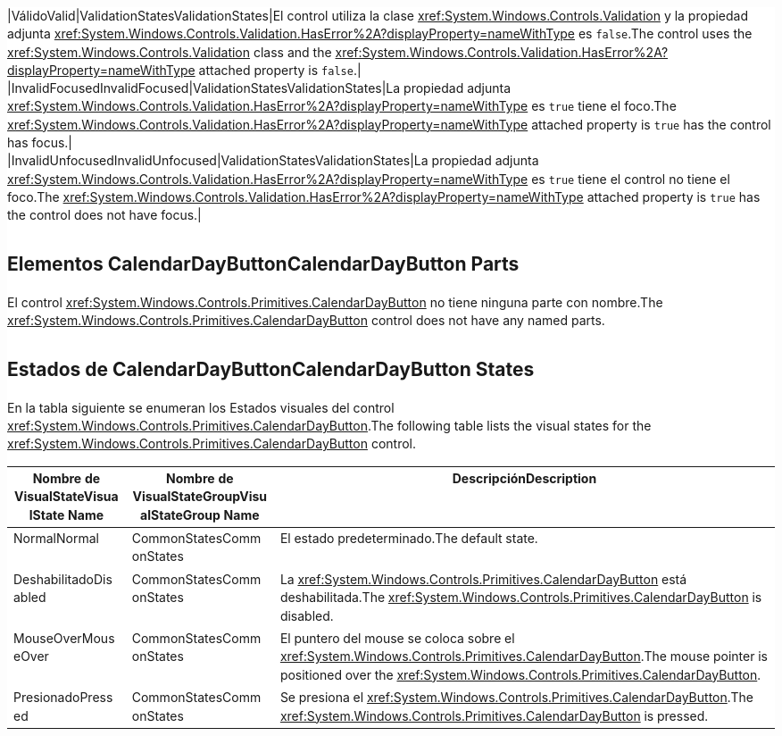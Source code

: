 |<span data-ttu-id="aab80-170">Válido</span><span class="sxs-lookup"><span data-stu-id="aab80-170">Valid</span></span>|<span data-ttu-id="aab80-171">ValidationStates</span><span class="sxs-lookup"><span data-stu-id="aab80-171">ValidationStates</span></span>|<span data-ttu-id="aab80-172">El control utiliza la clase <xref:System.Windows.Controls.Validation> y la propiedad adjunta <xref:System.Windows.Controls.Validation.HasError%2A?displayProperty=nameWithType> es `false`.</span><span class="sxs-lookup"><span data-stu-id="aab80-172">The control uses the <xref:System.Windows.Controls.Validation> class and the <xref:System.Windows.Controls.Validation.HasError%2A?displayProperty=nameWithType> attached property is `false`.</span></span>|  
|<span data-ttu-id="aab80-173">InvalidFocused</span><span class="sxs-lookup"><span data-stu-id="aab80-173">InvalidFocused</span></span>|<span data-ttu-id="aab80-174">ValidationStates</span><span class="sxs-lookup"><span data-stu-id="aab80-174">ValidationStates</span></span>|<span data-ttu-id="aab80-175">La propiedad adjunta <xref:System.Windows.Controls.Validation.HasError%2A?displayProperty=nameWithType> es `true` tiene el foco.</span><span class="sxs-lookup"><span data-stu-id="aab80-175">The <xref:System.Windows.Controls.Validation.HasError%2A?displayProperty=nameWithType> attached property is `true` has the control has focus.</span></span>|  
|<span data-ttu-id="aab80-176">InvalidUnfocused</span><span class="sxs-lookup"><span data-stu-id="aab80-176">InvalidUnfocused</span></span>|<span data-ttu-id="aab80-177">ValidationStates</span><span class="sxs-lookup"><span data-stu-id="aab80-177">ValidationStates</span></span>|<span data-ttu-id="aab80-178">La propiedad adjunta <xref:System.Windows.Controls.Validation.HasError%2A?displayProperty=nameWithType> es `true` tiene el control no tiene el foco.</span><span class="sxs-lookup"><span data-stu-id="aab80-178">The <xref:System.Windows.Controls.Validation.HasError%2A?displayProperty=nameWithType> attached property is `true` has the control does not have focus.</span></span>|  
  
## <a name="calendardaybutton-parts"></a><span data-ttu-id="aab80-179">Elementos CalendarDayButton</span><span class="sxs-lookup"><span data-stu-id="aab80-179">CalendarDayButton Parts</span></span>  
 <span data-ttu-id="aab80-180">El control <xref:System.Windows.Controls.Primitives.CalendarDayButton> no tiene ninguna parte con nombre.</span><span class="sxs-lookup"><span data-stu-id="aab80-180">The <xref:System.Windows.Controls.Primitives.CalendarDayButton> control does not have any named parts.</span></span>  
  
## <a name="calendardaybutton-states"></a><span data-ttu-id="aab80-181">Estados de CalendarDayButton</span><span class="sxs-lookup"><span data-stu-id="aab80-181">CalendarDayButton States</span></span>  
 <span data-ttu-id="aab80-182">En la tabla siguiente se enumeran los Estados visuales del control <xref:System.Windows.Controls.Primitives.CalendarDayButton>.</span><span class="sxs-lookup"><span data-stu-id="aab80-182">The following table lists the visual states for the <xref:System.Windows.Controls.Primitives.CalendarDayButton> control.</span></span>  
  
|<span data-ttu-id="aab80-183">Nombre de VisualState</span><span class="sxs-lookup"><span data-stu-id="aab80-183">VisualState Name</span></span>|<span data-ttu-id="aab80-184">Nombre de VisualStateGroup</span><span class="sxs-lookup"><span data-stu-id="aab80-184">VisualStateGroup Name</span></span>|<span data-ttu-id="aab80-185">Descripción</span><span class="sxs-lookup"><span data-stu-id="aab80-185">Description</span></span>|  
|-|-|-|  
|<span data-ttu-id="aab80-186">Normal</span><span class="sxs-lookup"><span data-stu-id="aab80-186">Normal</span></span>|<span data-ttu-id="aab80-187">CommonStates</span><span class="sxs-lookup"><span data-stu-id="aab80-187">CommonStates</span></span>|<span data-ttu-id="aab80-188">El estado predeterminado.</span><span class="sxs-lookup"><span data-stu-id="aab80-188">The default state.</span></span>|  
|<span data-ttu-id="aab80-189">Deshabilitado</span><span class="sxs-lookup"><span data-stu-id="aab80-189">Disabled</span></span>|<span data-ttu-id="aab80-190">CommonStates</span><span class="sxs-lookup"><span data-stu-id="aab80-190">CommonStates</span></span>|<span data-ttu-id="aab80-191">La <xref:System.Windows.Controls.Primitives.CalendarDayButton> está deshabilitada.</span><span class="sxs-lookup"><span data-stu-id="aab80-191">The <xref:System.Windows.Controls.Primitives.CalendarDayButton> is disabled.</span></span>|  
|<span data-ttu-id="aab80-192">MouseOver</span><span class="sxs-lookup"><span data-stu-id="aab80-192">MouseOver</span></span>|<span data-ttu-id="aab80-193">CommonStates</span><span class="sxs-lookup"><span data-stu-id="aab80-193">CommonStates</span></span>|<span data-ttu-id="aab80-194">El puntero del mouse se coloca sobre el <xref:System.Windows.Controls.Primitives.CalendarDayButton>.</span><span class="sxs-lookup"><span data-stu-id="aab80-194">The mouse pointer is positioned over the <xref:System.Windows.Controls.Primitives.CalendarDayButton>.</span></span>|  
|<span data-ttu-id="aab80-195">Presionado</span><span class="sxs-lookup"><span data-stu-id="aab80-195">Pressed</span></span>|<span data-ttu-id="aab80-196">CommonStates</span><span class="sxs-lookup"><span data-stu-id="aab80-196">CommonStates</span></span>|<span data-ttu-id="aab80-197">Se presiona el <xref:System.Windows.Controls.Primitives.CalendarDayButton>.</span><span class="sxs-lookup"><span data-stu-id="aab80-197">The <xref:System.Windows.Controls.Primitives.CalendarDayButton> is pressed.</span></span>|  